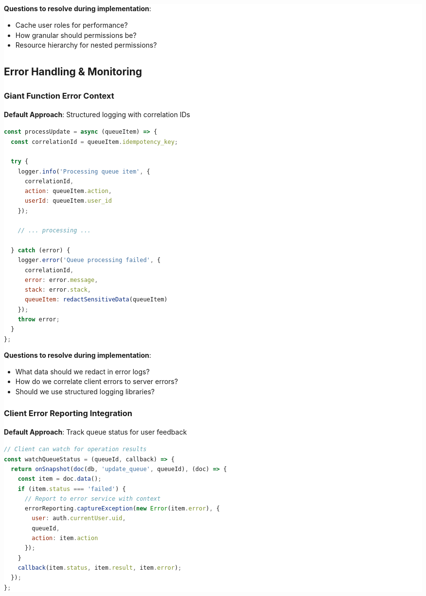 **Questions to resolve during implementation**:
- Cache user roles for performance?
- How granular should permissions be?
- Resource hierarchy for nested permissions?

## Error Handling & Monitoring

### Giant Function Error Context  
**Default Approach**: Structured logging with correlation IDs
```javascript
const processUpdate = async (queueItem) => {
  const correlationId = queueItem.idempotency_key;
  
  try {
    logger.info('Processing queue item', { 
      correlationId, 
      action: queueItem.action,
      userId: queueItem.user_id 
    });
    
    // ... processing ...
    
  } catch (error) {
    logger.error('Queue processing failed', {
      correlationId,
      error: error.message,
      stack: error.stack,
      queueItem: redactSensitiveData(queueItem)
    });
    throw error;
  }
};
```

**Questions to resolve during implementation**:
- What data should we redact in error logs?
- How do we correlate client errors to server errors?
- Should we use structured logging libraries?

### Client Error Reporting Integration
**Default Approach**: Track queue status for user feedback
```javascript
// Client can watch for operation results
const watchQueueStatus = (queueId, callback) => {
  return onSnapshot(doc(db, 'update_queue', queueId), (doc) => {
    const item = doc.data();
    if (item.status === 'failed') {
      // Report to error service with context
      errorReporting.captureException(new Error(item.error), {
        user: auth.currentUser.uid,
        queueId,
        action: item.action
      });
    }
    callback(item.status, item.result, item.error);
  });
};
```
